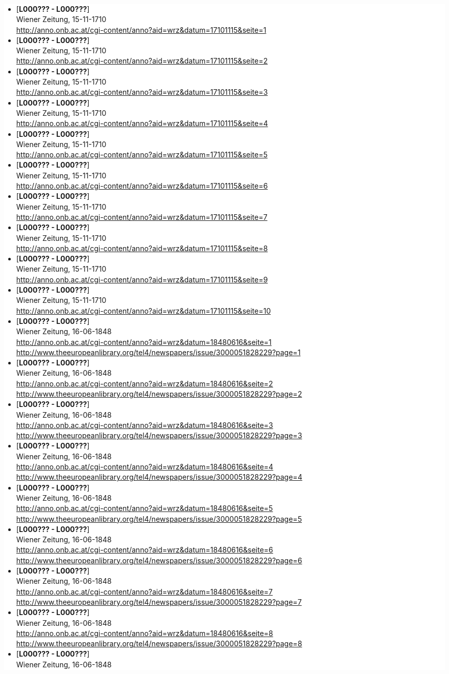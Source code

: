* [**L000??? - L000???**]  
Wiener Zeitung, 15-11-1710  
http://anno.onb.ac.at/cgi-content/anno?aid=wrz&datum=17101115&seite=1  
* [**L000??? - L000???**]  
Wiener Zeitung, 15-11-1710  
http://anno.onb.ac.at/cgi-content/anno?aid=wrz&datum=17101115&seite=2  
* [**L000??? - L000???**]  
Wiener Zeitung, 15-11-1710  
http://anno.onb.ac.at/cgi-content/anno?aid=wrz&datum=17101115&seite=3  
* [**L000??? - L000???**]  
Wiener Zeitung, 15-11-1710  
http://anno.onb.ac.at/cgi-content/anno?aid=wrz&datum=17101115&seite=4  
* [**L000??? - L000???**]  
Wiener Zeitung, 15-11-1710  
http://anno.onb.ac.at/cgi-content/anno?aid=wrz&datum=17101115&seite=5  
* [**L000??? - L000???**]  
Wiener Zeitung, 15-11-1710  
http://anno.onb.ac.at/cgi-content/anno?aid=wrz&datum=17101115&seite=6  
* [**L000??? - L000???**]  
Wiener Zeitung, 15-11-1710  
http://anno.onb.ac.at/cgi-content/anno?aid=wrz&datum=17101115&seite=7  
* [**L000??? - L000???**]  
Wiener Zeitung, 15-11-1710  
http://anno.onb.ac.at/cgi-content/anno?aid=wrz&datum=17101115&seite=8  
* [**L000??? - L000???**]  
Wiener Zeitung, 15-11-1710  
http://anno.onb.ac.at/cgi-content/anno?aid=wrz&datum=17101115&seite=9  
* [**L000??? - L000???**]  
Wiener Zeitung, 15-11-1710  
http://anno.onb.ac.at/cgi-content/anno?aid=wrz&datum=17101115&seite=10  
* [**L000??? - L000???**]  
Wiener Zeitung, 16-06-1848  
http://anno.onb.ac.at/cgi-content/anno?aid=wrz&datum=18480616&seite=1  
http://www.theeuropeanlibrary.org/tel4/newspapers/issue/3000051828229?page=1  
* [**L000??? - L000???**]  
Wiener Zeitung, 16-06-1848  
http://anno.onb.ac.at/cgi-content/anno?aid=wrz&datum=18480616&seite=2  
http://www.theeuropeanlibrary.org/tel4/newspapers/issue/3000051828229?page=2  
* [**L000??? - L000???**]  
Wiener Zeitung, 16-06-1848  
http://anno.onb.ac.at/cgi-content/anno?aid=wrz&datum=18480616&seite=3  
http://www.theeuropeanlibrary.org/tel4/newspapers/issue/3000051828229?page=3  
* [**L000??? - L000???**]  
Wiener Zeitung, 16-06-1848  
http://anno.onb.ac.at/cgi-content/anno?aid=wrz&datum=18480616&seite=4  
http://www.theeuropeanlibrary.org/tel4/newspapers/issue/3000051828229?page=4  
* [**L000??? - L000???**]  
Wiener Zeitung, 16-06-1848  
http://anno.onb.ac.at/cgi-content/anno?aid=wrz&datum=18480616&seite=5  
http://www.theeuropeanlibrary.org/tel4/newspapers/issue/3000051828229?page=5  
* [**L000??? - L000???**]  
Wiener Zeitung, 16-06-1848  
http://anno.onb.ac.at/cgi-content/anno?aid=wrz&datum=18480616&seite=6  
http://www.theeuropeanlibrary.org/tel4/newspapers/issue/3000051828229?page=6  
* [**L000??? - L000???**]  
Wiener Zeitung, 16-06-1848  
http://anno.onb.ac.at/cgi-content/anno?aid=wrz&datum=18480616&seite=7  
http://www.theeuropeanlibrary.org/tel4/newspapers/issue/3000051828229?page=7  
* [**L000??? - L000???**]  
Wiener Zeitung, 16-06-1848  
http://anno.onb.ac.at/cgi-content/anno?aid=wrz&datum=18480616&seite=8  
http://www.theeuropeanlibrary.org/tel4/newspapers/issue/3000051828229?page=8  
* [**L000??? - L000???**]  
Wiener Zeitung, 16-06-1848  